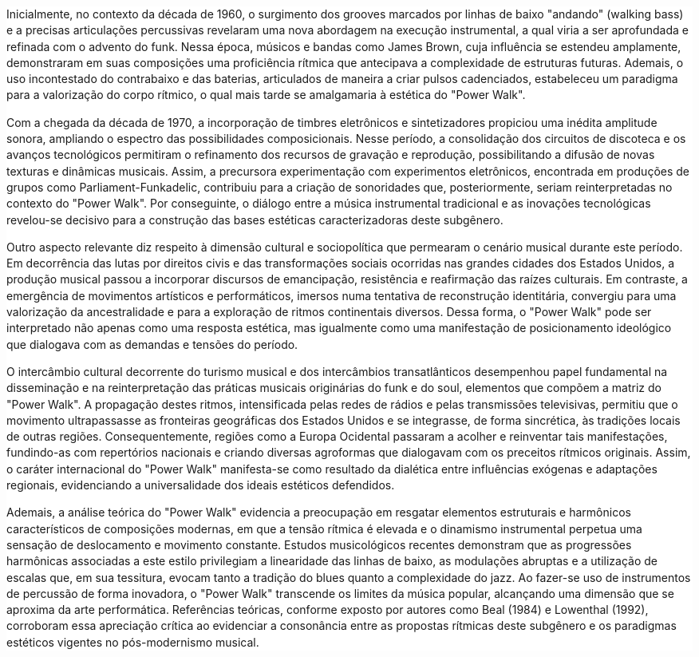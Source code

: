 Inicialmente, no contexto da década de 1960, o surgimento dos grooves marcados por linhas de baixo
"andando" (walking bass) e a precisas articulações percussivas revelaram uma nova abordagem na
execução instrumental, a qual viria a ser aprofundada e refinada com o advento do funk. Nessa época,
músicos e bandas como James Brown, cuja influência se estendeu amplamente, demonstraram em suas
composições uma proficiência rítmica que antecipava a complexidade de estruturas futuras. Ademais, o
uso incontestado do contrabaixo e das baterias, articulados de maneira a criar pulsos cadenciados,
estabeleceu um paradigma para a valorização do corpo rítmico, o qual mais tarde se amalgamaria à
estética do "Power Walk".

Com a chegada da década de 1970, a incorporação de timbres eletrônicos e sintetizadores propiciou
uma inédita amplitude sonora, ampliando o espectro das possibilidades composicionais. Nesse período,
a consolidação dos circuitos de discoteca e os avanços tecnológicos permitiram o refinamento dos
recursos de gravação e reprodução, possibilitando a difusão de novas texturas e dinâmicas musicais.
Assim, a precursora experimentação com experimentos eletrônicos, encontrada em produções de grupos
como Parliament-Funkadelic, contribuiu para a criação de sonoridades que, posteriormente, seriam
reinterpretadas no contexto do "Power Walk". Por conseguinte, o diálogo entre a música instrumental
tradicional e as inovações tecnológicas revelou-se decisivo para a construção das bases estéticas
caracterizadoras deste subgênero.

Outro aspecto relevante diz respeito à dimensão cultural e sociopolítica que permearam o cenário
musical durante este período. Em decorrência das lutas por direitos civis e das transformações
sociais ocorridas nas grandes cidades dos Estados Unidos, a produção musical passou a incorporar
discursos de emancipação, resistência e reafirmação das raízes culturais. Em contraste, a emergência
de movimentos artísticos e performáticos, imersos numa tentativa de reconstrução identitária,
convergiu para uma valorização da ancestralidade e para a exploração de ritmos continentais
diversos. Dessa forma, o "Power Walk" pode ser interpretado não apenas como uma resposta estética,
mas igualmente como uma manifestação de posicionamento ideológico que dialogava com as demandas e
tensões do período.

O intercâmbio cultural decorrente do turismo musical e dos intercâmbios transatlânticos desempenhou
papel fundamental na disseminação e na reinterpretação das práticas musicais originárias do funk e
do soul, elementos que compõem a matriz do "Power Walk". A propagação destes ritmos, intensificada
pelas redes de rádios e pelas transmissões televisivas, permitiu que o movimento ultrapassasse as
fronteiras geográficas dos Estados Unidos e se integrasse, de forma sincrética, às tradições locais
de outras regiões. Consequentemente, regiões como a Europa Ocidental passaram a acolher e reinventar
tais manifestações, fundindo-as com repertórios nacionais e criando diversas agroformas que
dialogavam com os preceitos rítmicos originais. Assim, o caráter internacional do "Power Walk"
manifesta-se como resultado da dialética entre influências exógenas e adaptações regionais,
evidenciando a universalidade dos ideais estéticos defendidos.

Ademais, a análise teórica do "Power Walk" evidencia a preocupação em resgatar elementos estruturais
e harmônicos característicos de composições modernas, em que a tensão rítmica é elevada e o
dinamismo instrumental perpetua uma sensação de deslocamento e movimento constante. Estudos
musicológicos recentes demonstram que as progressões harmônicas associadas a este estilo privilegiam
a linearidade das linhas de baixo, as modulações abruptas e a utilização de escalas que, em sua
tessitura, evocam tanto a tradição do blues quanto a complexidade do jazz. Ao fazer-se uso de
instrumentos de percussão de forma inovadora, o "Power Walk" transcende os limites da música
popular, alcançando uma dimensão que se aproxima da arte performática. Referências teóricas,
conforme exposto por autores como Beal (1984) e Lowenthal (1992), corroboram essa apreciação crítica
ao evidenciar a consonância entre as propostas rítmicas deste subgênero e os paradigmas estéticos
vigentes no pós-modernismo musical.
